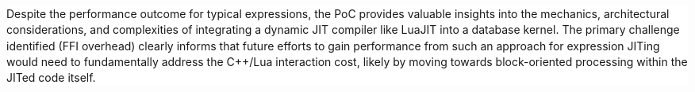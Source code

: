 Despite the performance outcome for typical expressions, the PoC provides valuable insights into the mechanics, architectural considerations, and complexities of integrating a dynamic JIT compiler like LuaJIT into a database kernel. The primary challenge identified (FFI overhead) clearly informs that future efforts to gain performance from such an approach for expression JITing would need to fundamentally address the C++/Lua interaction cost, likely by moving towards block-oriented processing within the JITed code itself.
